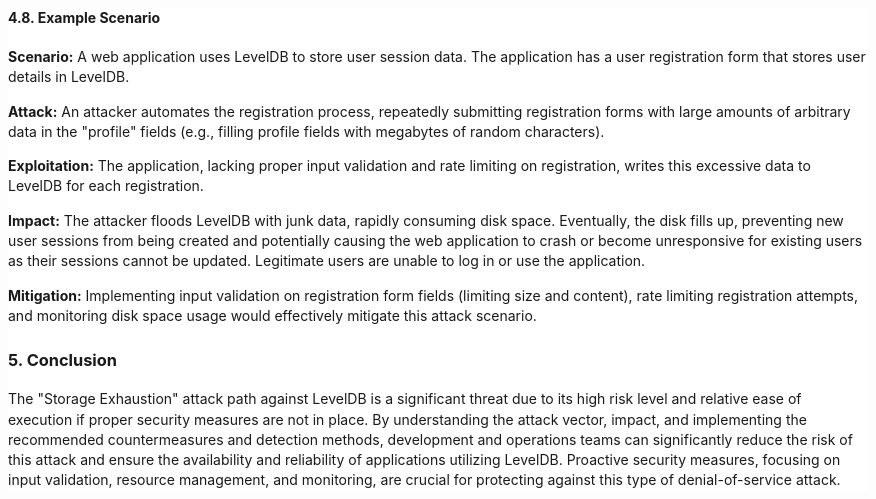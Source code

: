 #### 4.8. Example Scenario

**Scenario:** A web application uses LevelDB to store user session data. The application has a user registration form that stores user details in LevelDB.

**Attack:** An attacker automates the registration process, repeatedly submitting registration forms with large amounts of arbitrary data in the "profile" fields (e.g., filling profile fields with megabytes of random characters).

**Exploitation:** The application, lacking proper input validation and rate limiting on registration, writes this excessive data to LevelDB for each registration.

**Impact:**  The attacker floods LevelDB with junk data, rapidly consuming disk space. Eventually, the disk fills up, preventing new user sessions from being created and potentially causing the web application to crash or become unresponsive for existing users as their sessions cannot be updated.  Legitimate users are unable to log in or use the application.

**Mitigation:** Implementing input validation on registration form fields (limiting size and content), rate limiting registration attempts, and monitoring disk space usage would effectively mitigate this attack scenario.

### 5. Conclusion

The "Storage Exhaustion" attack path against LevelDB is a significant threat due to its high risk level and relative ease of execution if proper security measures are not in place.  By understanding the attack vector, impact, and implementing the recommended countermeasures and detection methods, development and operations teams can significantly reduce the risk of this attack and ensure the availability and reliability of applications utilizing LevelDB.  Proactive security measures, focusing on input validation, resource management, and monitoring, are crucial for protecting against this type of denial-of-service attack.